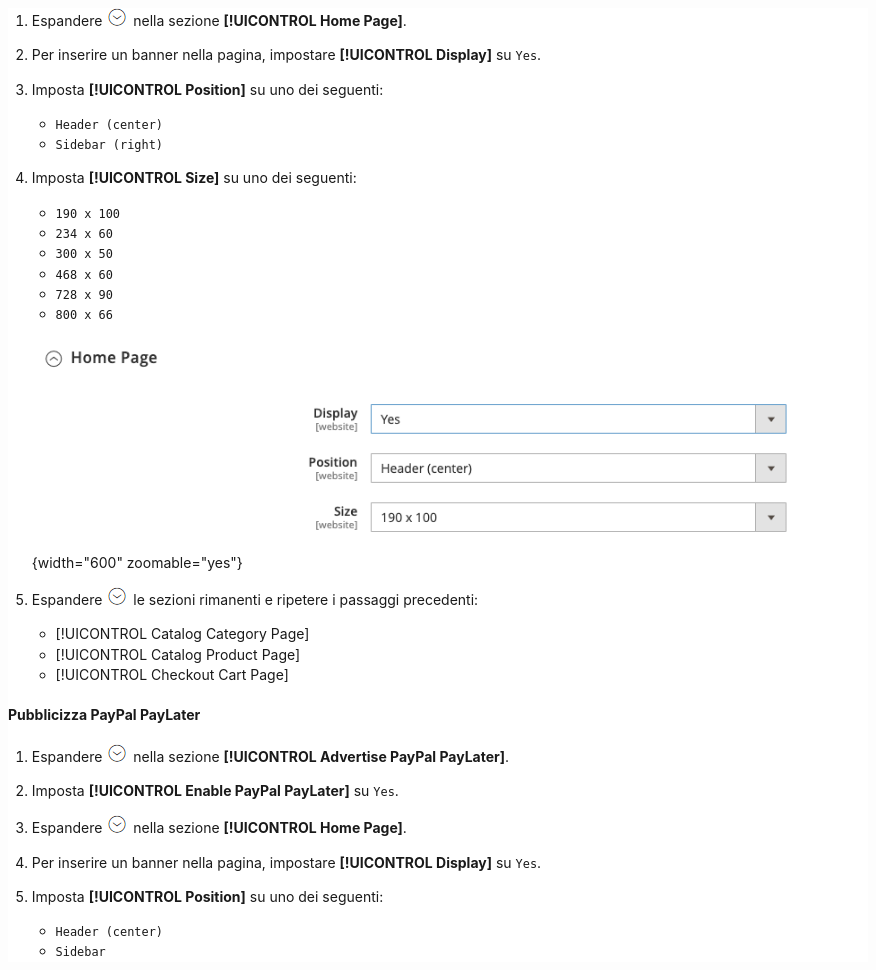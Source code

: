 1. Espandere ![Il selettore di espansione](../assets/icon-display-expand.png) nella sezione **[!UICONTROL Home Page]**.

1. Per inserire un banner nella pagina, impostare **[!UICONTROL Display]** su `Yes`.

1. Imposta **[!UICONTROL Position]** su uno dei seguenti:

   - `Header (center)`
   - `Sidebar (right)`

1. Imposta **[!UICONTROL Size]** su uno dei seguenti:

   - `190 x 100`
   - `234 x 60`
   - `300 x 50`
   - `468 x 60`
   - `728 x 90`
   - `800 x 66`

   ![Pubblicizza impostazioni home page credito PayPal](../configuration-reference/sales/assets/payment-methods-paypal-payments-advanced-advertise-paypal-credit-home-page.png){width="600" zoomable="yes"}

1. Espandere ![Selettore di espansione](../assets/icon-display-expand.png) le sezioni rimanenti e ripetere i passaggi precedenti:

   - [!UICONTROL Catalog Category Page]
   - [!UICONTROL Catalog Product Page]
   - [!UICONTROL Checkout Cart Page]

#### Pubblicizza PayPal PayLater

1. Espandere ![Il selettore di espansione](../assets/icon-display-expand.png) nella sezione **[!UICONTROL Advertise PayPal PayLater]**.

1. Imposta **[!UICONTROL Enable PayPal PayLater]** su `Yes`.

1. Espandere ![Il selettore di espansione](../assets/icon-display-expand.png) nella sezione **[!UICONTROL Home Page]**.

1. Per inserire un banner nella pagina, impostare **[!UICONTROL Display]** su `Yes`.

1. Imposta **[!UICONTROL Position]** su uno dei seguenti:

   - `Header (center)`
   - `Sidebar`


[1]: https://www.paypal.com/webapps/mpp/how-to-sell-online
[2]: https://www.paypal.com/webapps/mpp/buying-online
[3]: https://manager.paypal.com/
[4]: https://www.paypalobjects.com/en_AU/vhelp/paypalmanager_help/credit_card_numbers.htm
[5]: https://www.paypal.com/rs/webapps/mpp/express-checkout
[6]: https://demo.paypal.com/us/demo/navigation?merchant=bigbox&amp;page=incontextProductCheckout
[7]: https://developer.paypal.com/docs/api-basics/sandbox/